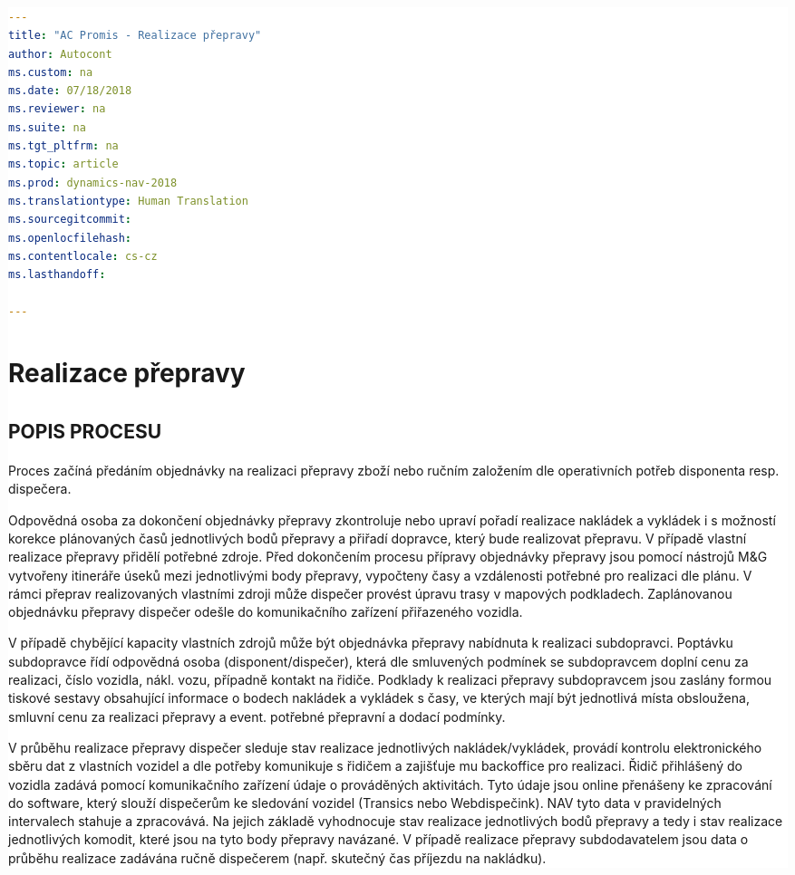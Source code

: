 ```yaml
---
title: "AC Promis - Realizace přepravy"
author: Autocont
ms.custom: na
ms.date: 07/18/2018
ms.reviewer: na
ms.suite: na
ms.tgt_pltfrm: na
ms.topic: article
ms.prod: dynamics-nav-2018
ms.translationtype: Human Translation
ms.sourcegitcommit: 
ms.openlocfilehash: 
ms.contentlocale: cs-cz
ms.lasthandoff: 

---
```



# <a name="ac-pm-transportation"></a>Realizace přepravy

## POPIS PROCESU
Proces začíná předáním objednávky na realizaci přepravy zboží nebo ručním založením dle operativních potřeb disponenta resp. dispečera.

Odpovědná osoba za dokončení objednávky přepravy zkontroluje nebo upraví pořadí realizace nakládek a vykládek i s možností korekce plánovaných časů jednotlivých bodů přepravy a přiřadí dopravce, který bude realizovat přepravu. V případě vlastní realizace přepravy přidělí potřebné zdroje. Před dokončením procesu přípravy objednávky přepravy jsou pomocí nástrojů M&G vytvořeny itineráře úseků mezi jednotlivými body přepravy, vypočteny časy a vzdálenosti potřebné pro realizaci dle plánu. V rámci přeprav realizovaných vlastními zdroji může dispečer provést úpravu trasy v mapových podkladech. Zaplánovanou objednávku přepravy dispečer odešle do komunikačního zařízení přiřazeného vozidla.

V případě chybějící kapacity vlastních zdrojů může být objednávka přepravy nabídnuta k realizaci subdopravci. Poptávku subdopravce řídí odpovědná osoba (disponent/dispečer), která dle smluvených podmínek se subdopravcem doplní cenu za realizaci, číslo vozidla, nákl. vozu, případně kontakt na řidiče. Podklady k realizaci přepravy subdopravcem jsou zaslány formou tiskové sestavy obsahující informace o bodech nakládek a vykládek s časy, ve kterých mají být jednotlivá místa obsloužena, smluvní cenu za realizaci přepravy a event. potřebné přepravní a dodací podmínky.

V průběhu realizace přepravy dispečer sleduje stav realizace jednotlivých nakládek/vykládek, provádí kontrolu elektronického sběru dat z vlastních vozidel a dle potřeby komunikuje s řidičem a zajišťuje mu backoffice pro realizaci. Řidič přihlášený do vozidla zadává pomocí komunikačního zařízení údaje o prováděných aktivitách. Tyto údaje jsou online přenášeny ke zpracování do software, který slouží dispečerům ke sledování vozidel (Transics nebo Webdispečink). NAV tyto data v pravidelných intervalech stahuje a zpracovává. Na jejich základě vyhodnocuje stav realizace jednotlivých bodů přepravy a tedy i stav realizace jednotlivých komodit, které jsou na tyto body přepravy navázané. V případě realizace přepravy subdodavatelem jsou data o průběhu realizace zadávána ručně dispečerem (např. skutečný čas příjezdu na nakládku).
